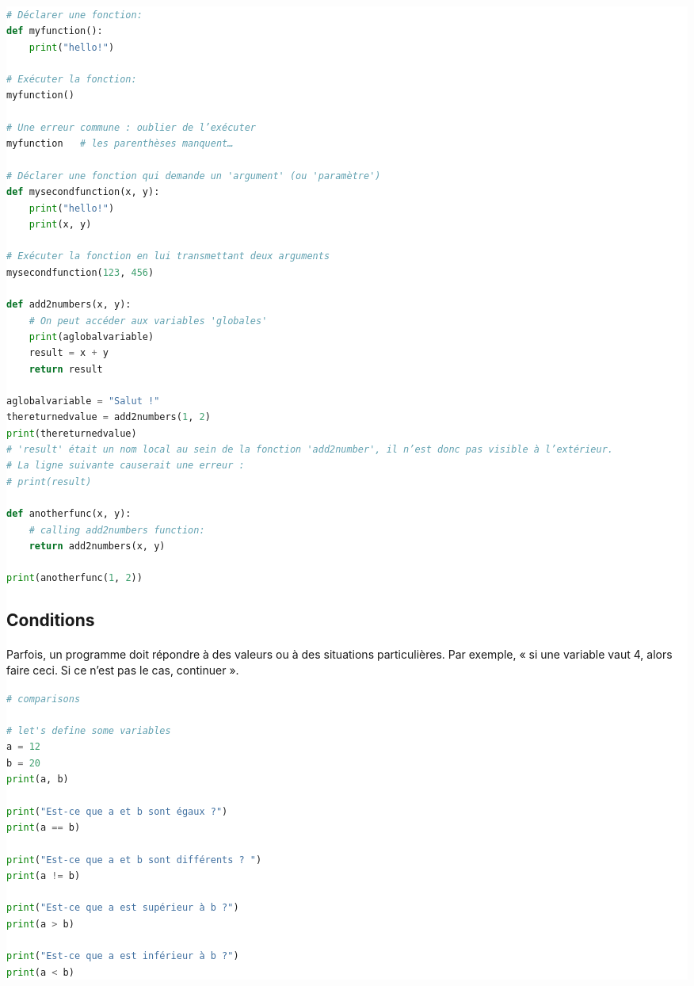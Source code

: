 ``` py
# Déclarer une fonction:
def myfunction():
    print("hello!")

# Exécuter la fonction:
myfunction()

# Une erreur commune : oublier de l’exécuter
myfunction   # les parenthèses manquent…

# Déclarer une fonction qui demande un 'argument' (ou 'paramètre')
def mysecondfunction(x, y):
    print("hello!")
    print(x, y)

# Exécuter la fonction en lui transmettant deux arguments
mysecondfunction(123, 456)

def add2numbers(x, y):
    # On peut accéder aux variables 'globales'
    print(aglobalvariable)
    result = x + y
    return result

aglobalvariable = "Salut !"
thereturnedvalue = add2numbers(1, 2)
print(thereturnedvalue)
# 'result' était un nom local au sein de la fonction 'add2number', il n’est donc pas visible à l’extérieur.
# La ligne suivante causerait une erreur :
# print(result)

def anotherfunc(x, y):
    # calling add2numbers function:
    return add2numbers(x, y)

print(anotherfunc(1, 2))
```
## Conditions

Parfois, un programme doit répondre à des valeurs ou à des situations particulières. Par exemple, « si une variable vaut 4, alors faire ceci. Si ce n’est pas le cas, continuer ». 


```py
# comparisons

# let's define some variables
a = 12
b = 20
print(a, b)

print("Est-ce que a et b sont égaux ?")
print(a == b)

print("Est-ce que a et b sont différents ? ")
print(a != b)

print("Est-ce que a est supérieur à b ?")
print(a > b)

print("Est-ce que a est inférieur à b ?")
print(a < b)
```